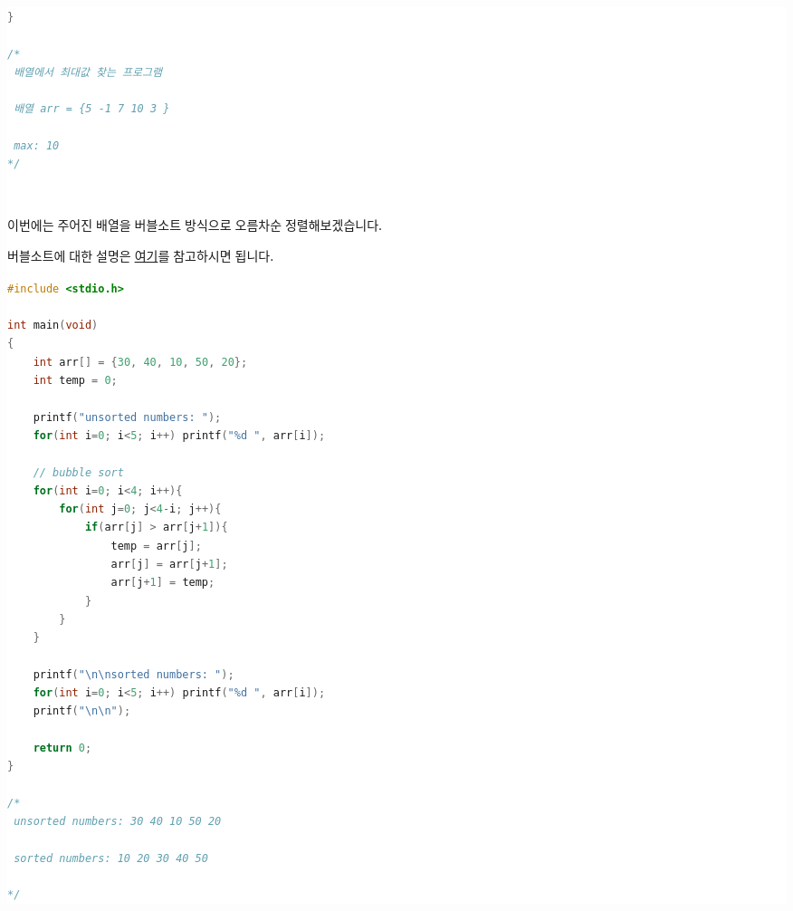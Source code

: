 ~~~ c
}

/*
 배열에서 최대값 찾는 프로그램
 
 배열 arr = {5 -1 7 10 3 }
 
 max: 10
*/
~~~

<br>

이번에는 주어진 배열을 버블소트 방식으로 오름차순 정렬해보겠습니다.

버블소트에 대한 설명은 [여기](https://onsil-thegreenhouse.github.io/programming/algorithm/2018/02/25/algorithm-bubble_sort/)를 참고하시면 됩니다.

~~~ c
#include <stdio.h>

int main(void)
{
    int arr[] = {30, 40, 10, 50, 20};
    int temp = 0;
    
    printf("unsorted numbers: ");
    for(int i=0; i<5; i++) printf("%d ", arr[i]);
    
    // bubble sort
    for(int i=0; i<4; i++){
        for(int j=0; j<4-i; j++){
            if(arr[j] > arr[j+1]){
                temp = arr[j];
                arr[j] = arr[j+1];
                arr[j+1] = temp;
            }
        }
    }
    
    printf("\n\nsorted numbers: ");
    for(int i=0; i<5; i++) printf("%d ", arr[i]);
    printf("\n\n");
    
    return 0;
}

/*
 unsorted numbers: 30 40 10 50 20
 
 sorted numbers: 10 20 30 40 50

*/
~~~

